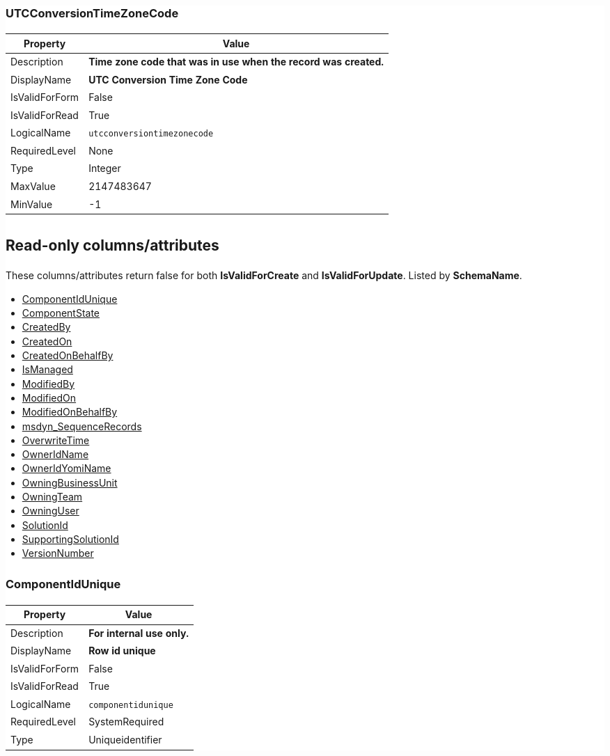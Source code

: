 ### <a name="BKMK_UTCConversionTimeZoneCode"></a> UTCConversionTimeZoneCode

|Property|Value|
|---|---|
|Description|**Time zone code that was in use when the record was created.**|
|DisplayName|**UTC Conversion Time Zone Code**|
|IsValidForForm|False|
|IsValidForRead|True|
|LogicalName|`utcconversiontimezonecode`|
|RequiredLevel|None|
|Type|Integer|
|MaxValue|2147483647|
|MinValue|-1|


## Read-only columns/attributes

These columns/attributes return false for both **IsValidForCreate** and **IsValidForUpdate**. Listed by **SchemaName**.

- [ComponentIdUnique](#BKMK_ComponentIdUnique)
- [ComponentState](#BKMK_ComponentState)
- [CreatedBy](#BKMK_CreatedBy)
- [CreatedOn](#BKMK_CreatedOn)
- [CreatedOnBehalfBy](#BKMK_CreatedOnBehalfBy)
- [IsManaged](#BKMK_IsManaged)
- [ModifiedBy](#BKMK_ModifiedBy)
- [ModifiedOn](#BKMK_ModifiedOn)
- [ModifiedOnBehalfBy](#BKMK_ModifiedOnBehalfBy)
- [msdyn_SequenceRecords](#BKMK_msdyn_SequenceRecords)
- [OverwriteTime](#BKMK_OverwriteTime)
- [OwnerIdName](#BKMK_OwnerIdName)
- [OwnerIdYomiName](#BKMK_OwnerIdYomiName)
- [OwningBusinessUnit](#BKMK_OwningBusinessUnit)
- [OwningTeam](#BKMK_OwningTeam)
- [OwningUser](#BKMK_OwningUser)
- [SolutionId](#BKMK_SolutionId)
- [SupportingSolutionId](#BKMK_SupportingSolutionId)
- [VersionNumber](#BKMK_VersionNumber)

### <a name="BKMK_ComponentIdUnique"></a> ComponentIdUnique

|Property|Value|
|---|---|
|Description|**For internal use only.**|
|DisplayName|**Row id unique**|
|IsValidForForm|False|
|IsValidForRead|True|
|LogicalName|`componentidunique`|
|RequiredLevel|SystemRequired|
|Type|Uniqueidentifier|
